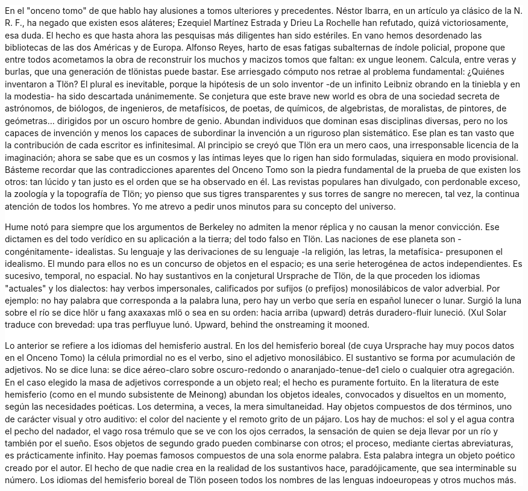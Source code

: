 En el "onceno tomo" de que hablo hay alusiones a tomos ulteriores y precedentes. Néstor Ibarra, en un artículo ya clásico de la N. R. F., ha negado que existen esos aláteres; Ezequiel Martínez Estrada y Drieu La Rochelle han refutado, quizá victoriosamente, esa duda. El hecho es que hasta ahora las pesquisas más diligentes han sido estériles. En vano hemos desordenado las bibliotecas de las dos Américas y de Europa. Alfonso Reyes, harto de esas fatigas subalternas de índole policial, propone que entre todos acometamos la obra de reconstruir los muchos y macizos tomos que faltan: ex ungue leonem. Calcula, entre veras y burlas, que una generación de tlönistas puede bastar. Ese arriesgado cómputo nos retrae al problema fundamental: ¿Quiénes inventaron a Tlön? El plural es inevitable, porque la hipótesis de un solo inventor -de un infinito Leibniz obrando en la tiniebla y en la modestia- ha sido descartada unánimemente. Se conjetura que este brave new world es obra de una sociedad secreta de astrónomos, de biólogos, de ingenieros, de metafísicos, de poetas, de químicos, de algebristas, de moralistas, de pintores, de geómetras... dirigidos por un oscuro hombre de genio. Abundan individuos que dominan esas disciplinas diversas, pero no los capaces de invención y menos los capaces de subordinar la invención a un riguroso plan sistemático. Ese plan es tan vasto que la contribución de cada escritor es infinitesimal. Al principio se creyó que Tlön era un mero caos, una irresponsable licencia de la imaginación; ahora se sabe que es un cosmos y las íntimas leyes que lo rigen han sido formuladas, siquiera en modo provisional. Básteme recordar que las contradicciones aparentes del Onceno Tomo son la piedra fundamental de la prueba de que existen los otros: tan lúcido y tan justo es el orden que se ha observado en él. Las revistas populares han divulgado, con perdonable exceso, la zoología y la topografía de Tlön; yo pienso que sus tigres transparentes y sus torres de sangre no merecen, tal vez, la continua atención de todos los hombres. Yo me atrevo a pedir unos minutos para su concepto del universo.

Hume notó para siempre que los argumentos de Berkeley no admiten la menor réplica y no causan la menor convicción. Ese dictamen es del todo verídico en su aplicación a la tierra; del todo falso en Tlön. Las naciones de ese planeta son -congénitamente- idealistas. Su lenguaje y las derivaciones de su lenguaje -la religión, las letras, la metafísica- presuponen el idealismo. El mundo para ellos no es un concurso de objetos en el espacio; es una serie heterogénea de actos independientes. Es sucesivo, temporal, no espacial. No hay sustantivos en la conjetural Ursprache de Tlön, de la que proceden los idiomas "actuales" y los dialectos: hay verbos impersonales, calificados por sufijos (o prefijos) monosilábicos de valor adverbial. Por ejemplo: no hay palabra que corresponda a la palabra luna, pero hay un verbo que sería en español lunecer o lunar. Surgió la luna sobre el río se dice hlör u fang axaxaxas mlö o sea en su orden: hacia arriba (upward) detrás duradero-fluir luneció. (Xul Solar traduce con brevedad: upa tras perfluyue lunó. Upward, behind the onstreaming it mooned.

Lo anterior se refiere a los idiomas del hemisferio austral. En los del hemisferio boreal (de cuya Ursprache hay muy pocos datos en el Onceno Tomo) la célula primordial no es el verbo, sino el adjetivo monosilábico. El sustantivo se forma por acumulación de adjetivos. No se dice luna: se dice aéreo-claro sobre oscuro-redondo o anaranjado-tenue-de1 cielo o cualquier otra agregación. En el caso elegido la masa de adjetivos corresponde a un objeto real; el hecho es puramente fortuito. En la literatura de este hemisferio (como en el mundo subsistente de Meinong) abundan los objetos ideales, convocados y disueltos en un momento, según las necesidades poéticas. Los determina, a veces, la mera simultaneidad. Hay objetos compuestos de dos términos, uno de carácter visual y otro auditivo: el color del naciente y el remoto grito de un pájaro. Los hay de muchos: el sol y el agua contra el pecho del nadador, el vago rosa trémulo que se ve con los ojos cerrados, la sensación de quien se deja llevar por un río y también por el sueño. Esos objetos de segundo grado pueden combinarse con otros; el proceso, mediante ciertas abreviaturas, es prácticamente infinito. Hay poemas famosos compuestos de una sola enorme palabra. Esta palabra integra un objeto poético creado por el autor. El hecho de que nadie crea en la realidad de los sustantivos hace, paradójicamente, que sea interminable su número. Los idiomas del hemisferio boreal de Tlön poseen todos los nombres de las lenguas indoeuropeas y otros muchos más.
